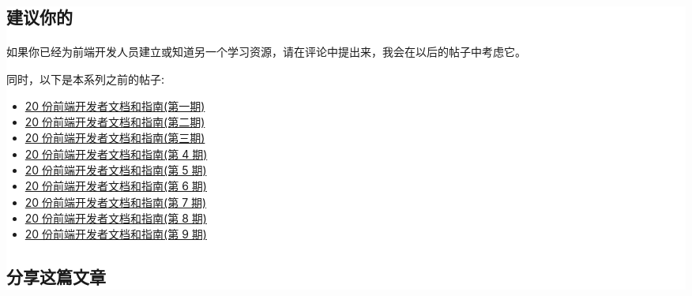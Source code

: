 ## 建议你的

如果你已经为前端开发人员建立或知道另一个学习资源，请在评论中提出来，我会在以后的帖子中考虑它。

同时，以下是本系列之前的帖子:

*   [20 份前端开发者文档和指南(第一期)](https://www.sitepoint.com/20-docs-guides-front-end-developers/)
*   [20 份前端开发者文档和指南(第二期)](https://www.sitepoint.com/20-more-docs-guides-front-end-developers/)
*   [20 份前端开发者文档和指南(第三期)](https://www.sitepoint.com/another-20-docs-guides-front-end-developers/)
*   [20 份前端开发者文档和指南(第 4 期)](https://www.sitepoint.com/20-docs-guides-front-end-developers-4/)
*   [20 份前端开发者文档和指南(第 5 期)](https://www.sitepoint.com/20-docs-guides-front-end-developers-5/)
*   [20 份前端开发者文档和指南(第 6 期)](https://www.sitepoint.com/20-docs-guides-front-end-developers-6/)
*   [20 份前端开发者文档和指南(第 7 期)](https://www.sitepoint.com/20-docs-guides-front-end-developers-7/)
*   [20 份前端开发者文档和指南(第 8 期)](https://www.sitepoint.com/20-docs-guides-front-end-developers-8/)
*   [20 份前端开发者文档和指南(第 9 期)](https://www.sitepoint.com/20-docs-guides-front-end-developers-9/)

## 分享这篇文章